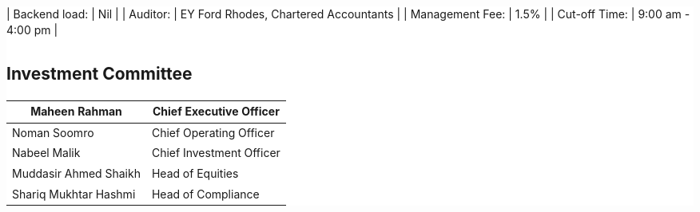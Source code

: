 | Backend load:            | Nil                                   |
| Auditor:                 | EY Ford Rhodes, Chartered Accountants |
| Management Fee:          | 1.5%                                  |
| Cut-off Time:            | 9:00 am - 4:00 pm                     |

## Investment Committee

| Maheen Rahman         | Chief Executive Officer  |
| --------------------- | ------------------------ |
| Noman Soomro          | Chief Operating Officer  |
| Nabeel Malik          | Chief Investment Officer |
| Muddasir Ahmed Shaikh | Head of Equities         |
| Shariq Mukhtar Hashmi | Head of Compliance       |

